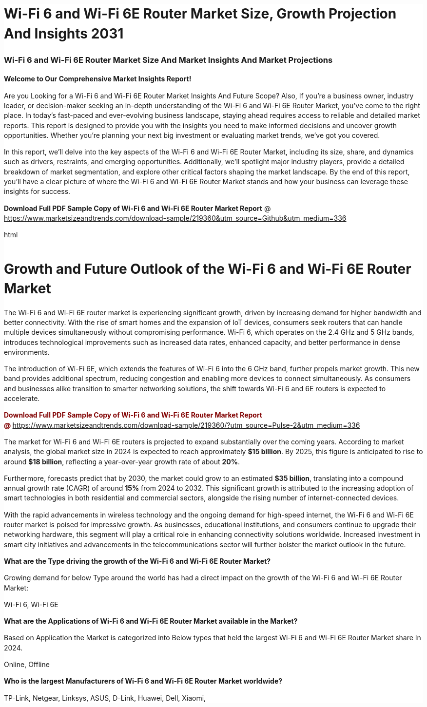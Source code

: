 <h1> Wi-Fi 6 and Wi-Fi 6E Router Market Size, Growth Projection And Insights 2031</h1><div class="" data-test-id=""><h3><span class="">Wi-Fi 6 and Wi-Fi 6E Router Market Size And Market Insights And Market Projections</span></h3></div><div class="" data-test-id=""><p><strong>Welcome to Our Comprehensive Market Insights Report!</strong></p><p>Are you Looking for a Wi-Fi 6 and Wi-Fi 6E Router Market Insights And Future Scope? Also, If you&rsquo;re a business owner, industry leader, or decision-maker seeking an in-depth understanding of the Wi-Fi 6 and Wi-Fi 6E Router Market, you&rsquo;ve come to the right place. In today&rsquo;s fast-paced and ever-evolving business landscape, staying ahead requires access to reliable and detailed market reports. This report is designed to provide you with the insights you need to make informed decisions and uncover growth opportunities. Whether you&rsquo;re planning your next big investment or evaluating market trends, we&rsquo;ve got you covered.</p><p>In this report, we&rsquo;ll delve into the key aspects of the Wi-Fi 6 and Wi-Fi 6E Router Market, including its size, share, and dynamics such as drivers, restraints, and emerging opportunities. Additionally, we&rsquo;ll spotlight major industry players, provide a detailed breakdown of market segmentation, and explore other critical factors shaping the market landscape. By the end of this report, you&rsquo;ll have a clear picture of where the Wi-Fi 6 and Wi-Fi 6E Router Market stands and how your business can leverage these insights for success.</p><p><strong>Download Full PDF Sample Copy of Wi-Fi 6 and Wi-Fi 6E Router Market Report</strong> @ <a href="https://www.marketsizeandtrends.com/download-sample/219360&utm_source=Github&utm_medium=336" target="_blank">https://www.marketsizeandtrends.com/download-sample/219360&utm_source=Github&utm_medium=336</a></p></div><div class="" data-test-id=""><p><span class="">html<!DOCTYPE html><html lang="en"><head>    <meta charset="UTF-8">    <meta name="viewport" content="width=device-width, initial-scale=1.0">    <title>Wi-Fi 6 and Wi-Fi 6E Router Market Outlook</title></head><body>    <h1>Growth and Future Outlook of the Wi-Fi 6 and Wi-Fi 6E Router Market</h1>    <p>The Wi-Fi 6 and Wi-Fi 6E router market is experiencing significant growth, driven by increasing demand for higher bandwidth and better connectivity. With the rise of smart homes and the expansion of IoT devices, consumers seek routers that can handle multiple devices simultaneously without compromising performance. Wi-Fi 6, which operates on the 2.4 GHz and 5 GHz bands, introduces technological improvements such as increased data rates, enhanced capacity, and better performance in dense environments.</p>    <p>The introduction of Wi-Fi 6E, which extends the features of Wi-Fi 6 into the 6 GHz band, further propels market growth. This new band provides additional spectrum, reducing congestion and enabling more devices to connect simultaneously. As consumers and businesses alike transition to smarter networking solutions, the shift towards Wi-Fi 6 and 6E routers is expected to accelerate.</p>    <p><strong><span style="color: #800000;">Download Full PDF Sample Copy of Wi-Fi 6 and Wi-Fi 6E Router Market Report @</span>&nbsp;</strong><a href="https://www.marketsizeandtrends.com/download-sample/219360/?utm_source=Pulse-2&amp;utm_medium=336">https://www.marketsizeandtrends.com/download-sample/219360/?utm_source=Pulse-2&amp;utm_medium=336</a></p>    <p>The market for Wi-Fi 6 and Wi-Fi 6E routers is projected to expand substantially over the coming years. According to market analysis, the global market size in 2024 is expected to reach approximately <strong>$15 billion</strong>. By 2025, this figure is anticipated to rise to around <strong>$18 billion</strong>, reflecting a year-over-year growth rate of about <strong>20%</strong>.</p>    <p>Furthermore, forecasts predict that by 2030, the market could grow to an estimated <strong>$35 billion</strong>, translating into a compound annual growth rate (CAGR) of around <strong>15%</strong> from 2024 to 2032. This significant growth is attributed to the increasing adoption of smart technologies in both residential and commercial sectors, alongside the rising number of internet-connected devices.</p>    <p>With the rapid advancements in wireless technology and the ongoing demand for high-speed internet, the Wi-Fi 6 and Wi-Fi 6E router market is poised for impressive growth. As businesses, educational institutions, and consumers continue to upgrade their networking hardware, this segment will play a critical role in enhancing connectivity solutions worldwide. Increased investment in smart city initiatives and advancements in the telecommunications sector will further bolster the market outlook in the future.</p></body></html></span></p><p><strong><span class="">What are the&nbsp;Type driving the growth of the Wi-Fi 6 and Wi-Fi 6E Router Market?</span></strong></p></div><div class="" data-test-id=""><p><span class="">Growing demand for below Type around the world has had a direct impact on the growth of the Wi-Fi 6 and Wi-Fi 6E Router Market:</span></p></div><div class="" data-test-id=""><p>Wi-Fi 6, Wi-Fi 6E</p><p><span class=""><strong>What are the&nbsp;Applications&nbsp;of Wi-Fi 6 and Wi-Fi 6E Router Market available in the Market?</strong></span></p></div><div class="" data-test-id=""><p><span class="">Based on Application the Market is categorized into Below types that held the largest Wi-Fi 6 and Wi-Fi 6E Router Market share In 2024.</span></p></div><div class="" data-test-id=""><p><span class="">Online, Offline</span></p><p><span class=""><strong>Who is the largest Manufacturers of Wi-Fi 6 and Wi-Fi 6E Router Market worldwide?</strong></span></p></div><div class="" data-test-id=""><p><span class="">TP-Link, Netgear, Linksys, ASUS, D-Link, Huawei, Dell, Xiaomi,